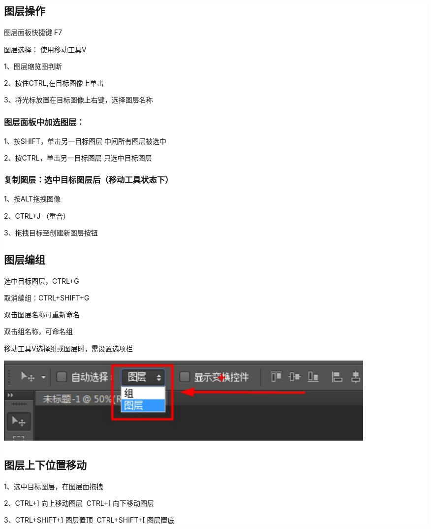 ## 图层操作

 图层面板快捷键   F7

 图层选择： 使用移动工具V 

 1、图层缩览图判断

 2、按住CTRL,在目标图像上单击

 3、将光标放置在目标图像上右键，选择图层名称

### 图层面板中加选图层：

1、按SHIFT，单击另一目标图层     中间所有图层被选中

2、按CTRL，单击另一目标图层     只选中目标图层

  ### 复制图层：选中目标图层后（移动工具状态下）

   1、按ALT拖拽图像

   2、CTRL+J      （重合）

   3、拖拽目标至创建新图层按钮

## 图层编组

选中目标图层，CTRL+G   

取消编组：CTRL+SHIFT+G

双击图层名称可重新命名

双击组名称，可命名组

  移动工具V选择组或图层时，需设置选项栏

![1498465862231](media/1498465862231.png)

## 图层上下位置移动

1、选中目标图层，在图层面拖拽

2、CTRL+]    向上移动图层
​       CTRL+[    向下移动图层

3、CTRL+SHIFT+]   图层置顶
​       CTRL+SHIFT+[   图层置底
